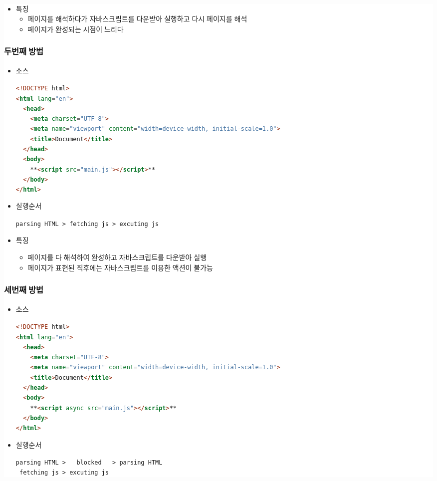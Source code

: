- 특징
  - 페이지를 해석하다가 자바스크립트를 다운받아 실행하고 다시 페이지를 해석
  - 페이지가 완성되는 시점이 느리다

### 두번째 방법

- 소스

  ```html
  <!DOCTYPE html>
  <html lang="en">
    <head>
      <meta charset="UTF-8">
      <meta name="viewport" content="width=device-width, initial-scale=1.0">
      <title>Document</title>
    </head>
    <body>
      **<script src="main.js"></script>**
    </body>
  </html>
  ```

- 실행순서

  ```
  parsing HTML > fetching js > excuting js       
  ```

- 특징
  - 페이지를 다 해석하여 완성하고 자바스크립트를 다운받아 실행
  - 페이지가 표현된 직후에는 자바스크립트를 이용한 액션이 불가능
  
### 세번째 방법

- 소스

  ```html
  <!DOCTYPE html>
  <html lang="en">
    <head>
      <meta charset="UTF-8">
      <meta name="viewport" content="width=device-width, initial-scale=1.0">
      <title>Document</title>
    </head>
    <body>
      **<script async src="main.js"></script>**
    </body>
  </html>
  ```

- 실행순서

  ```
  parsing HTML >   blocked   > parsing HTML
   fetching js > excuting js  
  ```
